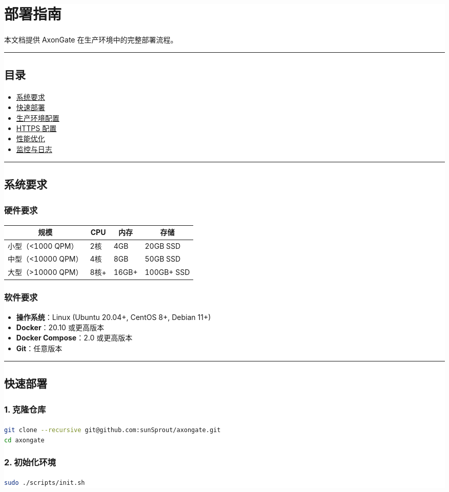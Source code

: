 # 部署指南

本文档提供 AxonGate 在生产环境中的完整部署流程。

---

## 目录

- [系统要求](#系统要求)
- [快速部署](#快速部署)
- [生产环境配置](#生产环境配置)
- [HTTPS 配置](#https-配置)
- [性能优化](#性能优化)
- [监控与日志](#监控与日志)

---

## 系统要求

### 硬件要求

| 规模               | CPU  | 内存  | 存储       |
| ------------------ | ---- | ----- | ---------- |
| 小型（<1000 QPM）  | 2核  | 4GB   | 20GB SSD   |
| 中型（<10000 QPM） | 4核  | 8GB   | 50GB SSD   |
| 大型（>10000 QPM） | 8核+ | 16GB+ | 100GB+ SSD |

### 软件要求

- **操作系统**：Linux (Ubuntu 20.04+, CentOS 8+, Debian 11+)
- **Docker**：20.10 或更高版本
- **Docker Compose**：2.0 或更高版本
- **Git**：任意版本

---

## 快速部署

### 1. 克隆仓库

```bash
git clone --recursive git@github.com:sunSprout/axongate.git
cd axongate
```

### 2. 初始化环境

```bash
sudo ./scripts/init.sh
```
